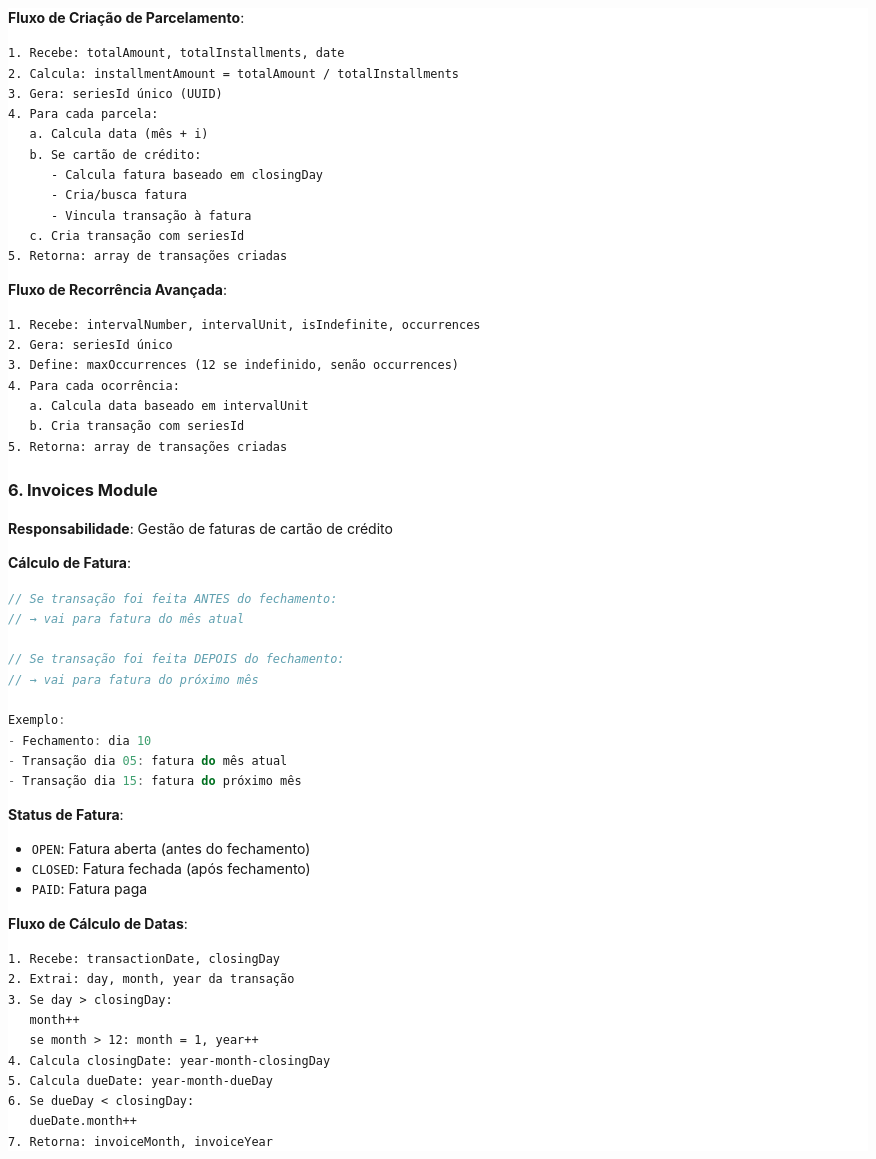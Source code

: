 **Fluxo de Criação de Parcelamento**:
```
1. Recebe: totalAmount, totalInstallments, date
2. Calcula: installmentAmount = totalAmount / totalInstallments
3. Gera: seriesId único (UUID)
4. Para cada parcela:
   a. Calcula data (mês + i)
   b. Se cartão de crédito:
      - Calcula fatura baseado em closingDay
      - Cria/busca fatura
      - Vincula transação à fatura
   c. Cria transação com seriesId
5. Retorna: array de transações criadas
```

**Fluxo de Recorrência Avançada**:
```
1. Recebe: intervalNumber, intervalUnit, isIndefinite, occurrences
2. Gera: seriesId único
3. Define: maxOccurrences (12 se indefinido, senão occurrences)
4. Para cada ocorrência:
   a. Calcula data baseado em intervalUnit
   b. Cria transação com seriesId
5. Retorna: array de transações criadas
```

### 6. Invoices Module
**Responsabilidade**: Gestão de faturas de cartão de crédito

**Cálculo de Fatura**:
```javascript
// Se transação foi feita ANTES do fechamento:
// → vai para fatura do mês atual

// Se transação foi feita DEPOIS do fechamento:
// → vai para fatura do próximo mês

Exemplo:
- Fechamento: dia 10
- Transação dia 05: fatura do mês atual
- Transação dia 15: fatura do próximo mês
```

**Status de Fatura**:
- `OPEN`: Fatura aberta (antes do fechamento)
- `CLOSED`: Fatura fechada (após fechamento)
- `PAID`: Fatura paga

**Fluxo de Cálculo de Datas**:
```
1. Recebe: transactionDate, closingDay
2. Extrai: day, month, year da transação
3. Se day > closingDay:
   month++
   se month > 12: month = 1, year++
4. Calcula closingDate: year-month-closingDay
5. Calcula dueDate: year-month-dueDay
6. Se dueDay < closingDay:
   dueDate.month++
7. Retorna: invoiceMonth, invoiceYear
```
